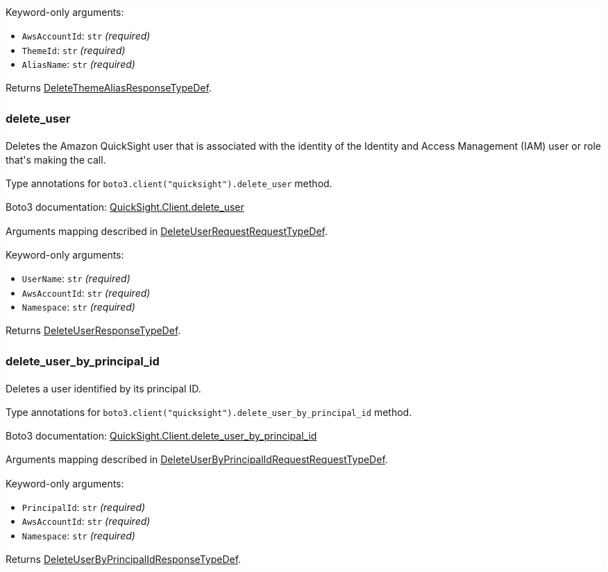 Keyword-only arguments:

- `AwsAccountId`: `str` *(required)*
- `ThemeId`: `str` *(required)*
- `AliasName`: `str` *(required)*

Returns
[DeleteThemeAliasResponseTypeDef](./type_defs.md#deletethemealiasresponsetypedef).

<a id="delete\_user"></a>

### delete_user

Deletes the Amazon QuickSight user that is associated with the identity of the
Identity and Access Management (IAM) user or role that's making the call.

Type annotations for `boto3.client("quicksight").delete_user` method.

Boto3 documentation:
[QuickSight.Client.delete_user](https://boto3.amazonaws.com/v1/documentation/api/latest/reference/services/quicksight.html#QuickSight.Client.delete_user)

Arguments mapping described in
[DeleteUserRequestRequestTypeDef](./type_defs.md#deleteuserrequestrequesttypedef).

Keyword-only arguments:

- `UserName`: `str` *(required)*
- `AwsAccountId`: `str` *(required)*
- `Namespace`: `str` *(required)*

Returns [DeleteUserResponseTypeDef](./type_defs.md#deleteuserresponsetypedef).

<a id="delete\_user\_by\_principal\_id"></a>

### delete_user_by_principal_id

Deletes a user identified by its principal ID.

Type annotations for `boto3.client("quicksight").delete_user_by_principal_id`
method.

Boto3 documentation:
[QuickSight.Client.delete_user_by_principal_id](https://boto3.amazonaws.com/v1/documentation/api/latest/reference/services/quicksight.html#QuickSight.Client.delete_user_by_principal_id)

Arguments mapping described in
[DeleteUserByPrincipalIdRequestRequestTypeDef](./type_defs.md#deleteuserbyprincipalidrequestrequesttypedef).

Keyword-only arguments:

- `PrincipalId`: `str` *(required)*
- `AwsAccountId`: `str` *(required)*
- `Namespace`: `str` *(required)*

Returns
[DeleteUserByPrincipalIdResponseTypeDef](./type_defs.md#deleteuserbyprincipalidresponsetypedef).
